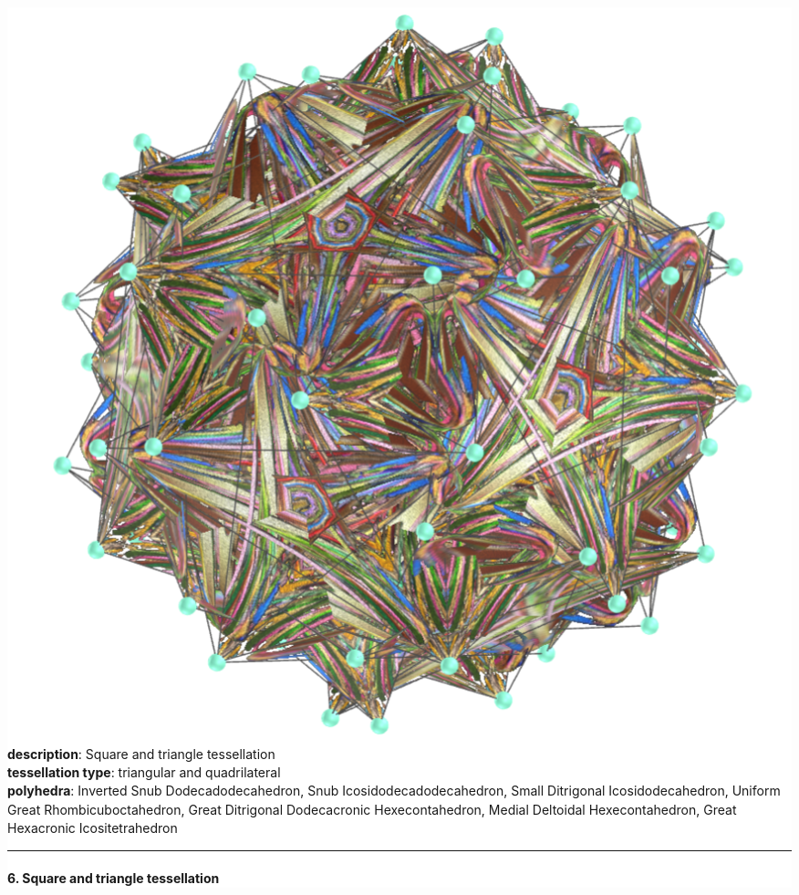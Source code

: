 <a href="vr/Tessellation3a.htm" target="_blank" title="3D model" class="fotoA"><img src="ar/5A.png" class="foto" alt="Square and triangle tessellation"></a>
 <br><b>description</b>: Square and triangle tessellation
 <br><b>tessellation type</b>: triangular and quadrilateral
 <br><b>polyhedra</b>: Inverted Snub Dodecadodecahedron, Snub Icosidodecadodecahedron, Small Ditrigonal Icosidodecahedron, Uniform Great Rhombicuboctahedron, Great Ditrigonal Dodecacronic Hexecontahedron, Medial Deltoidal Hexecontahedron, Great Hexacronic Icositetrahedron
 <br>
<hr>
<h4>6. Square and triangle tessellation</h4>